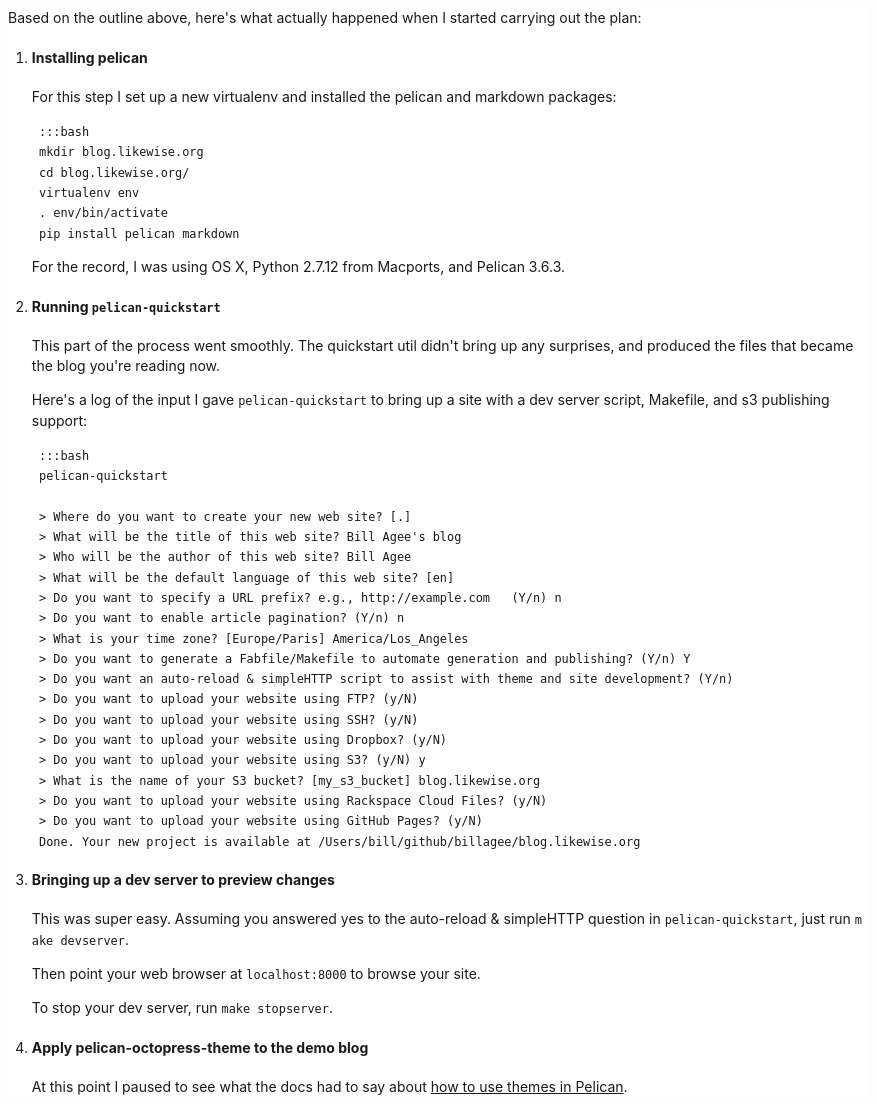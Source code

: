 Based on the outline above, here's what actually happened when I started carrying out the plan:

1. #### Installing pelican
    
    For this step I set up a new virtualenv and installed the pelican and markdown packages:
    
        :::bash
        mkdir blog.likewise.org
        cd blog.likewise.org/
        virtualenv env
        . env/bin/activate
        pip install pelican markdown
    
    For the record, I was using OS X, Python 2.7.12 from Macports, and Pelican 3.6.3.
    
1. #### Running ```pelican-quickstart```
    
    This part of the process went smoothly. The quickstart util didn't bring up any surprises, and produced the files that became the blog you're reading now.
    
    Here's a log of the input I gave ```pelican-quickstart``` to bring up a site with a dev server script, Makefile, and s3 publishing support:
    
        :::bash
        pelican-quickstart
        
        > Where do you want to create your new web site? [.]
        > What will be the title of this web site? Bill Agee's blog
        > Who will be the author of this web site? Bill Agee
        > What will be the default language of this web site? [en]
        > Do you want to specify a URL prefix? e.g., http://example.com   (Y/n) n
        > Do you want to enable article pagination? (Y/n) n
        > What is your time zone? [Europe/Paris] America/Los_Angeles
        > Do you want to generate a Fabfile/Makefile to automate generation and publishing? (Y/n) Y
        > Do you want an auto-reload & simpleHTTP script to assist with theme and site development? (Y/n)
        > Do you want to upload your website using FTP? (y/N)
        > Do you want to upload your website using SSH? (y/N)
        > Do you want to upload your website using Dropbox? (y/N)
        > Do you want to upload your website using S3? (y/N) y
        > What is the name of your S3 bucket? [my_s3_bucket] blog.likewise.org
        > Do you want to upload your website using Rackspace Cloud Files? (y/N)
        > Do you want to upload your website using GitHub Pages? (y/N)
        Done. Your new project is available at /Users/bill/github/billagee/blog.likewise.org
    
1. #### Bringing up a dev server to preview changes
    
    This was super easy. Assuming you answered yes to the auto-reload & simpleHTTP question in ```pelican-quickstart```, just run ```make devserver```.
    
    Then point your web browser at ```localhost:8000``` to browse your site.
    
    To stop your dev server, run ```make stopserver```.
    
1. #### Apply pelican-octopress-theme to the demo blog
    
    At this point I paused to see what the docs had to say about <a target="_blank" href="http://docs.getpelican.com/en/3.6.3/settings.html#themes">how to use themes in Pelican</a>.
    